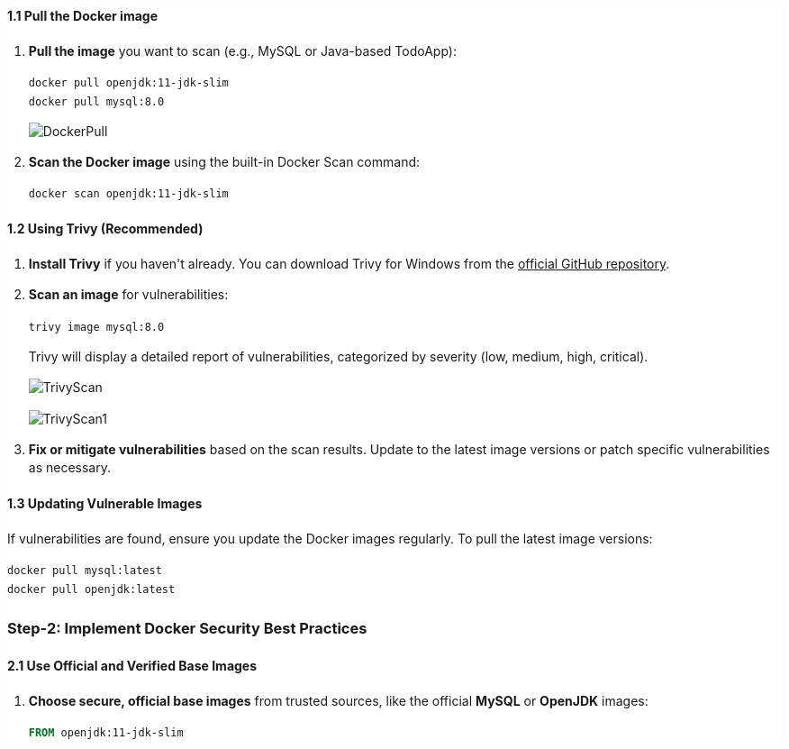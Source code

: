 #### **1.1 Pull the Docker image**
1. **Pull the image** you want to scan (e.g., MySQL or Java-based TodoApp):

    ```bash
    docker pull openjdk:11-jdk-slim
    docker pull mysql:8.0
    ```

    ![DockerPull](../Docker/Images/DockerPull.png)

3. **Scan the Docker image** using the built-in Docker Scan command:

    ```bash
    docker scan openjdk:11-jdk-slim
    ```

#### **1.2 Using Trivy (Recommended)**

1. **Install Trivy** if you haven't already. You can download Trivy for Windows from the [official GitHub repository](https://github.com/aquasecurity/trivy).

2. **Scan an image** for vulnerabilities:

    ```bash
    trivy image mysql:8.0
    ```

    Trivy will display a detailed report of vulnerabilities, categorized by severity (low, medium, high, critical).

    ![TrivyScan](../Docker/Images/Trivy%20scan.png)

    ![TrivyScan1](../Docker/Images/Trivy%20scan1.png)

3. **Fix or mitigate vulnerabilities** based on the scan results. Update to the latest image versions or patch specific vulnerabilities as necessary.

#### **1.3 Updating Vulnerable Images**

If vulnerabilities are found, ensure you update the Docker images regularly. To pull the latest image versions:

```bash
docker pull mysql:latest
docker pull openjdk:latest
```

### **Step-2: Implement Docker Security Best Practices**

#### **2.1 Use Official and Verified Base Images**

1. **Choose secure, official base images** from trusted sources, like the official **MySQL** or **OpenJDK** images:

    ```Dockerfile
    FROM openjdk:11-jdk-slim
    ```
